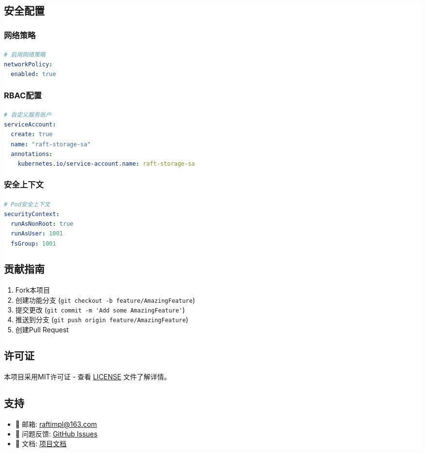## 安全配置

### 网络策略

```yaml
# 启用网络策略
networkPolicy:
  enabled: true
```

### RBAC配置

```yaml
# 自定义服务账户
serviceAccount:
  create: true
  name: "raft-storage-sa"
  annotations:
    kubernetes.io/service-account.name: raft-storage-sa
```

### 安全上下文

```yaml
# Pod安全上下文
securityContext:
  runAsNonRoot: true
  runAsUser: 1001
  fsGroup: 1001
```

## 贡献指南

1. Fork本项目
2. 创建功能分支 (`git checkout -b feature/AmazingFeature`)
3. 提交更改 (`git commit -m 'Add some AmazingFeature'`)
4. 推送到分支 (`git push origin feature/AmazingFeature`)
5. 创建Pull Request

## 许可证

本项目采用MIT许可证 - 查看 [LICENSE](../LICENSE) 文件了解详情。

## 支持

- 📧 邮箱: raftimpl@163.com
- 🐛 问题反馈: [GitHub Issues](https://github.com/raftimpl/raft-java/issues)
- 📖 文档: [项目文档](../doc/)
